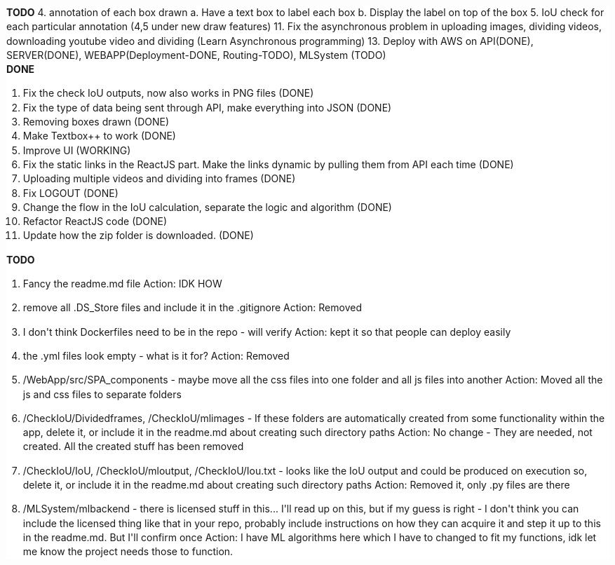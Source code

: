 **TODO**
4. annotation of each box drawn
  a. Have a text box to label each box
  b. Display the label on top of the box 
5. IoU check for each particular annotation
(4,5 under new draw features)
11. Fix the asynchronous problem in uploading images, dividing videos, downloading youtube video and dividing
(Learn Asynchronous programming)
13. Deploy with AWS on API(DONE), SERVER(DONE), WEBAPP(Deployment-DONE, Routing-TODO), MLSystem (TODO)
<br />
**DONE**
1. Fix the check IoU outputs, now also works in PNG files (DONE)
2. Fix the type of data being sent through API, make everything into JSON (DONE)
3. Removing boxes drawn (DONE)
6. Make Textbox++ to work (DONE)
7. Improve UI (WORKING)
8. Fix the static links in the ReactJS part. Make the links dynamic by pulling them from API each time (DONE)
9. Uploading multiple videos and dividing into frames (DONE)
10. Fix LOGOUT (DONE)
12. Change the flow in the IoU calculation, separate the logic and algorithm (DONE)
14. Refactor ReactJS code (DONE)
15. Update how the zip folder is downloaded. (DONE)

**TODO**
1) Fancy the readme.md file
Action: IDK HOW

2) remove all .DS_Store files and include it in the .gitignore
Action: Removed

3) I don't think Dockerfiles need to be in the repo - will verify
Action: kept it so that people can deploy easily

4) the .yml files look empty - what is it for?
Action: Removed

5) /WebApp/src/SPA_components - maybe move all the css files into one folder and all js files into another
Action: Moved all the js and css files to separate folders

6) /CheckIoU/Dividedframes, /CheckIoU/mlimages - If these folders are automatically created from some functionality within the app, delete it, or include it in the readme.md about creating such directory paths
Action: No change - They are needed, not created. All the created stuff has been removed

7) /CheckIoU/IoU, /CheckIoU/mloutput, /CheckIoU/Iou.txt - looks like the IoU output and could be produced on execution so, delete it, or include it in the readme.md about creating such directory paths
Action: Removed it, only .py files are there

8) /MLSystem/mlbackend - there is licensed stuff in this... I'll read up on this, but if my guess is right - I don't think you can include the licensed thing like that in your repo, probably include instructions on how they can acquire it and step it up to this in the readme.md. But I'll confirm once
Action: I have ML algorithms here which I have to changed to fit my functions, idk let me know
the project needs those to function.

